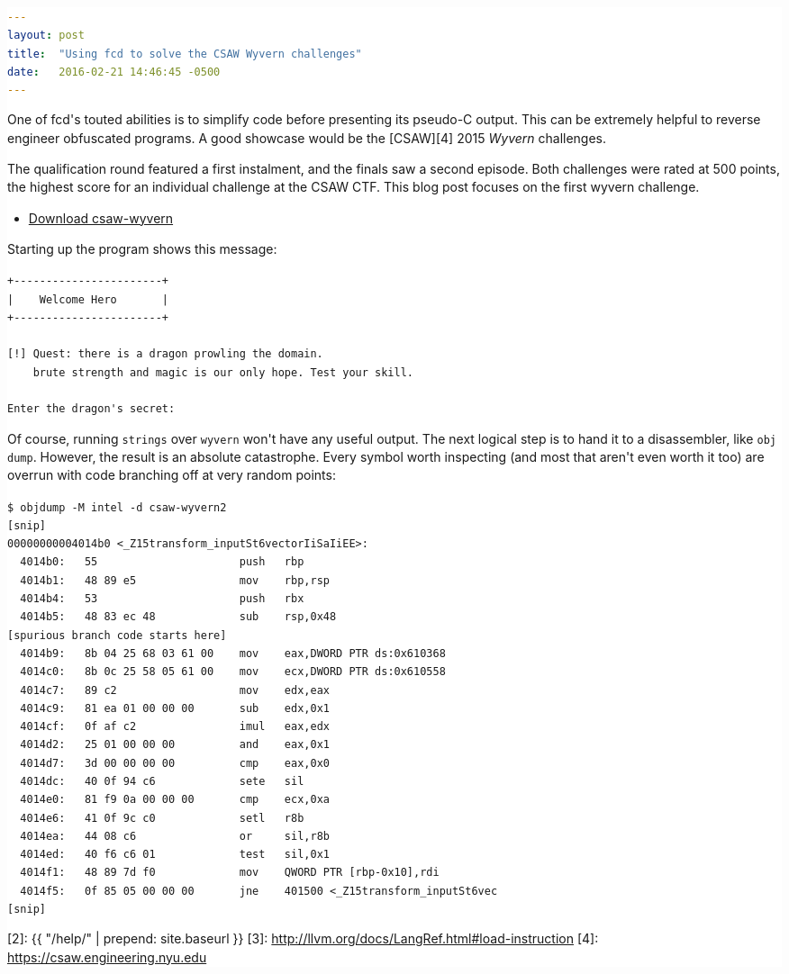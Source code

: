 ```yaml
---
layout: post
title:  "Using fcd to solve the CSAW Wyvern challenges"
date:   2016-02-21 14:46:45 -0500
---
```


One of fcd's touted abilities is to simplify code before presenting its pseudo-C
output. This can be extremely helpful to reverse engineer obfuscated programs. A
good showcase would be the [CSAW][4] 2015 *Wyvern* challenges.

The qualification round featured a first instalment, and the finals saw a
second episode. Both challenges were rated at 500 points, the highest score for
an individual challenge at the CSAW CTF. This blog post focuses on the first
wyvern challenge.

<ul class="button-row-post">
	<li>
		<a href="{{ "/files/csaw-wyvern-9949023fee353b66a70c56588540f0ec2c3531ac" | prepend: site.baseurl }}">
			<i class="fa fa-download"></i>
			Download csaw-wyvern
		</a>
	</li>
</ul>

Starting up the program shows this message:

	+-----------------------+
	|    Welcome Hero       |
	+-----------------------+

	[!] Quest: there is a dragon prowling the domain.
		brute strength and magic is our only hope. Test your skill.

	Enter the dragon's secret:

Of course, running `strings` over `wyvern` won't have any useful output. The
next logical step is to hand it to a disassembler, like `objdump`. However, the
result is an absolute catastrophe. Every symbol worth inspecting (and most that
aren't even worth it too) are overrun with code branching off at very random
points:

    $ objdump -M intel -d csaw-wyvern2 
    [snip]
	00000000004014b0 <_Z15transform_inputSt6vectorIiSaIiEE>:
	  4014b0:	55                   	push   rbp
	  4014b1:	48 89 e5             	mov    rbp,rsp
	  4014b4:	53                   	push   rbx
	  4014b5:	48 83 ec 48          	sub    rsp,0x48
	[spurious branch code starts here]
	  4014b9:	8b 04 25 68 03 61 00 	mov    eax,DWORD PTR ds:0x610368
	  4014c0:	8b 0c 25 58 05 61 00 	mov    ecx,DWORD PTR ds:0x610558
	  4014c7:	89 c2                	mov    edx,eax
	  4014c9:	81 ea 01 00 00 00    	sub    edx,0x1
	  4014cf:	0f af c2             	imul   eax,edx
	  4014d2:	25 01 00 00 00       	and    eax,0x1
	  4014d7:	3d 00 00 00 00       	cmp    eax,0x0
	  4014dc:	40 0f 94 c6          	sete   sil
	  4014e0:	81 f9 0a 00 00 00    	cmp    ecx,0xa
	  4014e6:	41 0f 9c c0          	setl   r8b
	  4014ea:	44 08 c6             	or     sil,r8b
	  4014ed:	40 f6 c6 01          	test   sil,0x1
	  4014f1:	48 89 7d f0          	mov    QWORD PTR [rbp-0x10],rdi
	  4014f5:	0f 85 05 00 00 00    	jne    401500 <_Z15transform_inputSt6vec
    [snip]

  [1]: https://software.intel.com/en-us/articles/pin-a-dynamic-binary-instrumentation-tool
  [2]: {{ "/help/" | prepend: site.baseurl }}
  [3]: http://llvm.org/docs/LangRef.html#load-instruction
  [4]: https://csaw.engineering.nyu.edu